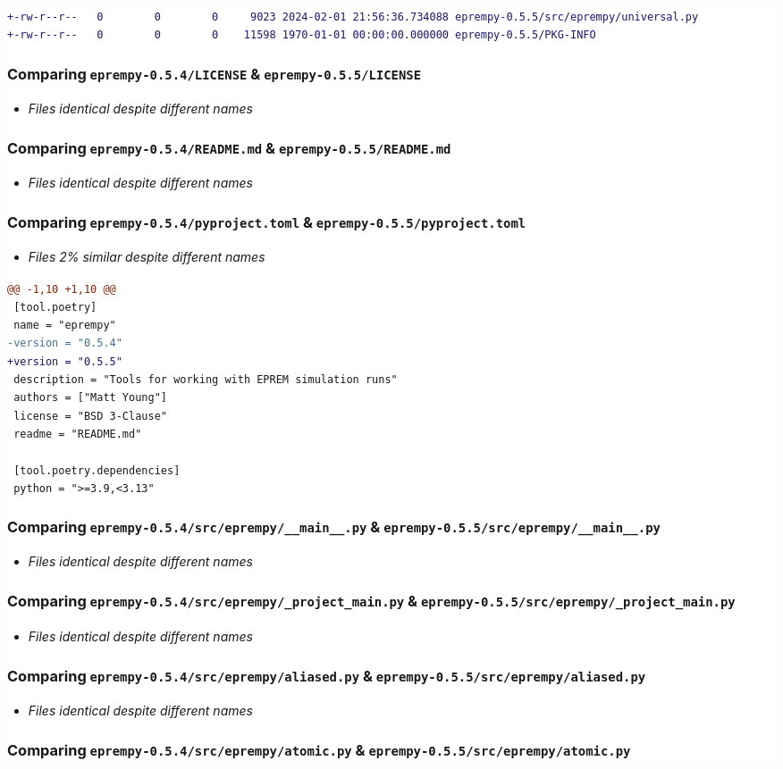 ```diff
+-rw-r--r--   0        0        0     9023 2024-02-01 21:56:36.734088 eprempy-0.5.5/src/eprempy/universal.py
+-rw-r--r--   0        0        0    11598 1970-01-01 00:00:00.000000 eprempy-0.5.5/PKG-INFO
```

### Comparing `eprempy-0.5.4/LICENSE` & `eprempy-0.5.5/LICENSE`

 * *Files identical despite different names*

### Comparing `eprempy-0.5.4/README.md` & `eprempy-0.5.5/README.md`

 * *Files identical despite different names*

### Comparing `eprempy-0.5.4/pyproject.toml` & `eprempy-0.5.5/pyproject.toml`

 * *Files 2% similar despite different names*

```diff
@@ -1,10 +1,10 @@
 [tool.poetry]
 name = "eprempy"
-version = "0.5.4"
+version = "0.5.5"
 description = "Tools for working with EPREM simulation runs"
 authors = ["Matt Young"]
 license = "BSD 3-Clause"
 readme = "README.md"
 
 [tool.poetry.dependencies]
 python = ">=3.9,<3.13"
```

### Comparing `eprempy-0.5.4/src/eprempy/__main__.py` & `eprempy-0.5.5/src/eprempy/__main__.py`

 * *Files identical despite different names*

### Comparing `eprempy-0.5.4/src/eprempy/_project_main.py` & `eprempy-0.5.5/src/eprempy/_project_main.py`

 * *Files identical despite different names*

### Comparing `eprempy-0.5.4/src/eprempy/aliased.py` & `eprempy-0.5.5/src/eprempy/aliased.py`

 * *Files identical despite different names*

### Comparing `eprempy-0.5.4/src/eprempy/atomic.py` & `eprempy-0.5.5/src/eprempy/atomic.py`
